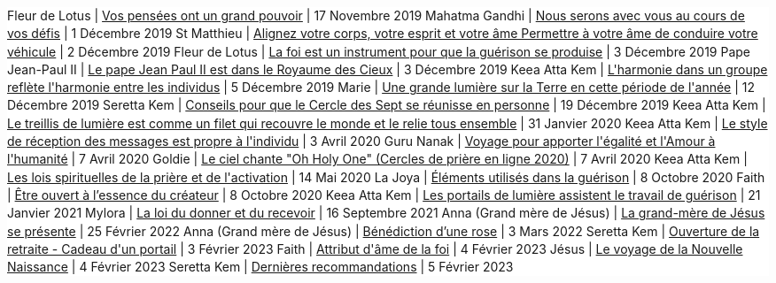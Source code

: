 Fleur de Lotus | [Vos pensées ont un grand pouvoir](/fr-contemporary-messages/fr-contemporary-messages-by-date-order/fr-contemporary-messages-2019/fr-2019-11-17-3-mc-lotus-blossom/) | 17 Novembre 2019
Mahatma Gandhi | [Nous serons avec vous au cours de vos défis](/fr-contemporary-messages/fr-contemporary-messages-by-date-order/fr-contemporary-messages-2019/fr-2019-12-1-3-mc-mahatma-gandhi/) | 1 Décembre 2019
St Matthieu | [Alignez votre corps, votre esprit et votre âme Permettre à votre âme de conduire votre véhicule](/fr-contemporary-messages/fr-contemporary-messages-by-date-order/fr-contemporary-messages-2019/fr-2019-12-2-4-mc-st-matthew/) | 2 Décembre 2019
Fleur de Lotus | [La foi est un instrument pour que la guérison se produise](/fr-contemporary-messages/fr-contemporary-messages-by-date-order/fr-contemporary-messages-2019/fr-2019-12-3-3-mc-lotus-blossom/) | 3 Décembre 2019
Pape Jean-Paul II | [Le pape Jean Paul II est dans le Royaume des Cieux](/fr-contemporary-messages/fr-contemporary-messages-by-date-order/fr-contemporary-messages-2019/fr-2019-12-3-4-mc-pope-john-paul-ii/) | 3 Décembre 2019
Keea Atta Kem | [L'harmonie dans un groupe reflète l'harmonie entre les individus](/fr-contemporary-messages/fr-contemporary-messages-by-date-order/fr-contemporary-messages-2019/fr-2019-12-5-2-mc-keea-atta-kem/) | 5 Décembre 2019
Marie | [Une grande lumière sur la Terre en cette période de l'année](/fr-contemporary-messages/fr-contemporary-messages-by-date-order/fr-contemporary-messages-2019/fr-2019-12-12-1-mc-mary/) | 12 Décembre 2019
Seretta Kem | [Conseils pour que le Cercle des Sept se réunisse en personne](/fr-contemporary-messages/fr-contemporary-messages-by-date-order/fr-contemporary-messages-2019/fr-2019-12-19-2-mc-seretta-kem/) | 19 Décembre 2019
Keea Atta Kem | [Le treillis de lumière est comme un filet qui recouvre le monde et le relie tous ensemble](/fr-contemporary-messages/fr-contemporary-messages-by-date-order/fr-contemporary-messages-2020/fr-2020-1-31-3-mc-keea-atta-kem/) | 31 Janvier 2020
Keea Atta Kem | [Le style de réception des messages est propre à l'individu](/fr-contemporary-messages/fr-contemporary-messages-by-date-order/fr-contemporary-messages-2020/fr-2020-4-3-2-mc-keea-atta-kem/) | 3 Avril 2020
Guru Nanak | [Voyage pour apporter l'égalité et l'Amour à l'humanité](/fr-contemporary-messages/fr-contemporary-messages-by-date-order/fr-contemporary-messages-2020/fr-2020-4-7-1-mc-guru-nanak/) | 7 Avril 2020
Goldie | [Le ciel chante "Oh Holy One" (Cercles de prière en ligne 2020)](/fr-contemporary-messages/fr-contemporary-messages-by-date-order/fr-contemporary-messages-2020/fr-2020-4-7-2-mc-goldie/) | 7 Avril 2020
Keea Atta Kem | [Les lois spirituelles de la prière et de l'activation](/fr-contemporary-messages/fr-contemporary-messages-by-date-order/fr-contemporary-messages-2020/fr-2020-5-14-1-mc-keea-atta-kem/) | 14 Mai 2020
La Joya | [Éléments utilisés dans la guérison](/fr-contemporary-messages/fr-contemporary-messages-by-date-order/fr-contemporary-messages-2020/fr-2020-10-8-2-mc-la-joya/) | 8 Octobre 2020
Faith | [Être ouvert à l’essence du créateur](/fr-contemporary-messages/fr-contemporary-messages-by-date-order/fr-contemporary-messages-2020/fr-2020-10-8-3-mc-faith/) | 8 Octobre 2020
Keea Atta Kem | [Les portails de lumière assistent le travail de guérison](/fr-contemporary-messages/fr-contemporary-messages-by-date-order/fr-contemporary-messages-2021/fr-2021-1-21-2-mc-keea-atta-kem/) | 21 Janvier 2021
Mylora | [La loi du donner et du recevoir](/fr-contemporary-messages/fr-contemporary-messages-by-date-order/fr-contemporary-messages-2021/fr-2021-9-16-4-mc-mylora/) | 16 Septembre 2021
Anna (Grand mère de Jésus) | [La grand-mère de Jésus se présente](/fr-contemporary-messages/fr-contemporary-messages-by-date-order/fr-contemporary-messages-2022/fr-2022-2-25-1-mc-anna-grandmother-of-jesus/) | 25 Février 2022
Anna (Grand mère de Jésus) | [Bénédiction d’une rose](/fr-contemporary-messages/fr-contemporary-messages-by-date-order/fr-contemporary-messages-2022/fr-2022-3-3-2-mc-anna-grandmother-of-jesus/) | 3 Mars 2022
Seretta Kem | [Ouverture de la retraite - Cadeau d'un portail](/fr-contemporary-messages/fr-contemporary-messages-by-date-order/fr-contemporary-messages-2023/fr-2023-2-3-1-mc-seretta-kem/) | 3 Février 2023
Faith | [Attribut d'âme de la foi](/fr-contemporary-messages/fr-contemporary-messages-by-date-order/fr-contemporary-messages-2023/fr-2023-2-4-1-mc-faith/) | 4 Février 2023
Jésus | [Le voyage de la Nouvelle Naissance](/fr-contemporary-messages/fr-contemporary-messages-by-date-order/fr-contemporary-messages-2023/fr-2023-2-4-2-mc-jesus/) | 4 Février 2023
Seretta Kem | [Dernières recommandations](/fr-contemporary-messages/fr-contemporary-messages-by-date-order/fr-contemporary-messages-2023/fr-2023-2-5-1-mc-seretta-kem/) | 5 Février 2023